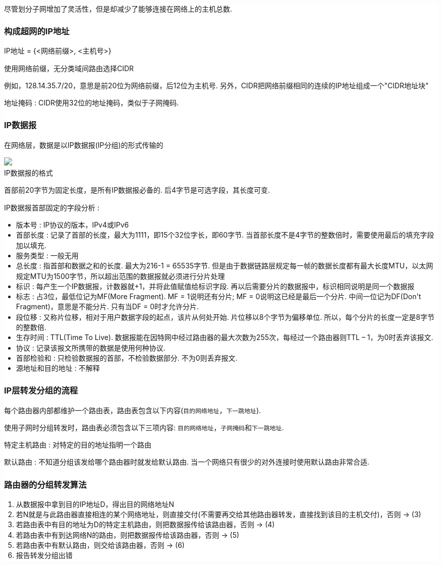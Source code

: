 尽管划分子网增加了灵活性，但是却减少了能够连接在网络上的主机总数.

### 构成超网的IP地址

IP地址 = {&lt;网络前缀&gt;, &lt;主机号&gt;}

使用网络前缀，无分类域间路由选择CIDR

例如，128.14.35.7/20，意思是前20位为网络前缀，后12位为主机号. 另外，CIDR把网络前缀相同的连续的IP地址组成一个"CIDR地址块"

地址掩码 : CIDR使用32位的地址掩码，类似于子网掩码.

### IP数据报

在网络层，数据是以IP数据报(IP分组)的形式传输的

![][3]  
IP数据报的格式

首部前20字节为固定长度，是所有IP数据报必备的. 后4字节是可选字段，其长度可变.

IP数据报首部固定的字段分析 :

* 版本号 : IP协议的版本，IPv4或IPv6
* 首部长度 : 记录了首部的长度，最大为1111，即15个32位字长，即60字节. 当首部长度不是4字节的整数倍时，需要使用最后的填充字段加以填充.
* 服务类型 : 一般无用
* 总长度 : 指首部和数据之和的长度. 最大为216-1 = 65535字节. 但是由于数据链路层规定每一帧的数据长度都有最大长度MTU，以太网规定MTU为1500字节，所以超出范围的数据报就必须进行分片处理
* 标识 : 每产生一个IP数据报，计数器就+1，并将此值赋值给标识字段. 再以后需要分片的数据报中，标识相同说明是同一个数据报
* 标志 : 占3位，最低位记为MF(More Fragment). MF = 1说明还有分片; MF = 0说明这已经是最后一个分片. 中间一位记为DF(Don't Fragment)，意思是不能分片. 只有当DF = 0时才允许分片.
* 段位移 : 又称片位移，相对于用户数据字段的起点，该片从何处开始. 片位移以8个字节为偏移单位. 所以，每个分片的长度一定是8字节的整数倍.
* 生存时间 : TTL(Time To Live). 数据报能在因特网中经过路由器的最大次数为255次，每经过一个路由器则TTL – 1，为0时丢弃该报文.
* 协议 : 记录该报文所携带的数据是使用何种协议.
* 首部检验和 : 只检验数据报的首部，不检验数据部分. 不为0则丢弃报文.
* 源地址和目的地址 : 不解释

### IP层转发分组的流程

每个路由器内部都维护一个路由表，路由表包含以下内容(`目的网络地址`，`下一跳地址`).

使用子网时分组转发时，路由表必须包含以下三项内容: `目的网络地址`，`子网掩码`和`下一跳地址`.

特定主机路由 : 对特定的目的地址指明一个路由

默认路由 : 不知道分组该发给哪个路由器时就发给默认路由. 当一个网络只有很少的对外连接时使用默认路由非常合适.

### 路由器的分组转发算法

1. 从数据报中拿到目的IP地址D，得出目的网络地址N
2. 若N就是与此路由器直接相连的某个网络地址，则直接交付(不需要再交给其他路由器转发，直接找到该目的主机交付)，否则 -&gt; (3)
3. 若路由表中有目的地址为D的特定主机路由，则把数据报传给该路由器，否则 -&gt; (4)
4. 若路由表中有到达网络N的路由，则把数据报传给该路由器，否则 -&gt; (5)
5. 若路由表中有默认路由，则交给该路由器，否则 -&gt; (6)
6. 报告转发分组出错


[1]: imgs/87a518291c4f9c4688835d0c579136a8.png
[2]: imgs/b027a8db127fbc7b5a0eff21f0dc16da.png
[3]: imgs/2ee1403ad8943563a814a28770c367e6.jpg
[4]: imgs/9509f496c955d8288973f144b7934e02.jpg
[5]: imgs/3abae6096a50609dcd04392a7f47f064.jpg
[6]: imgs/5d4980286f5e7f7d633044df9fac5643.png
[7]: imgs/75b552b569f0becbf9d92c8036babe54.png
[8]: imgs/f6e87c02a3797ecff847961a4563c508.png
[9]: imgs/31c5e798f9d2ae5039d275c7f72031b5.png
[10]: imgs/cbfd67bef889fc3475f32384521b8753.jpeg
[11]: imgs/a3f8f67a8adbd166dfdd0cbf13fba1a3.jpg
[12]: imgs/a516842bd113ca530c02487a2045b551.jpg
[13]: imgs/d2b65e7d3097ddb7f3eaa09f81ba82fe.png
[14]: imgs/c5b982eed75be07a4cae8d84f3ffc0af.jpg
[15]: imgs/853f2ce7872448869ab83542c2b7dba4.png
[16]: http://www.ruanyifeng.com/blog/2014/02/ssl_tls.html
[17]: https://segmentfault.com/a/1190000004523659